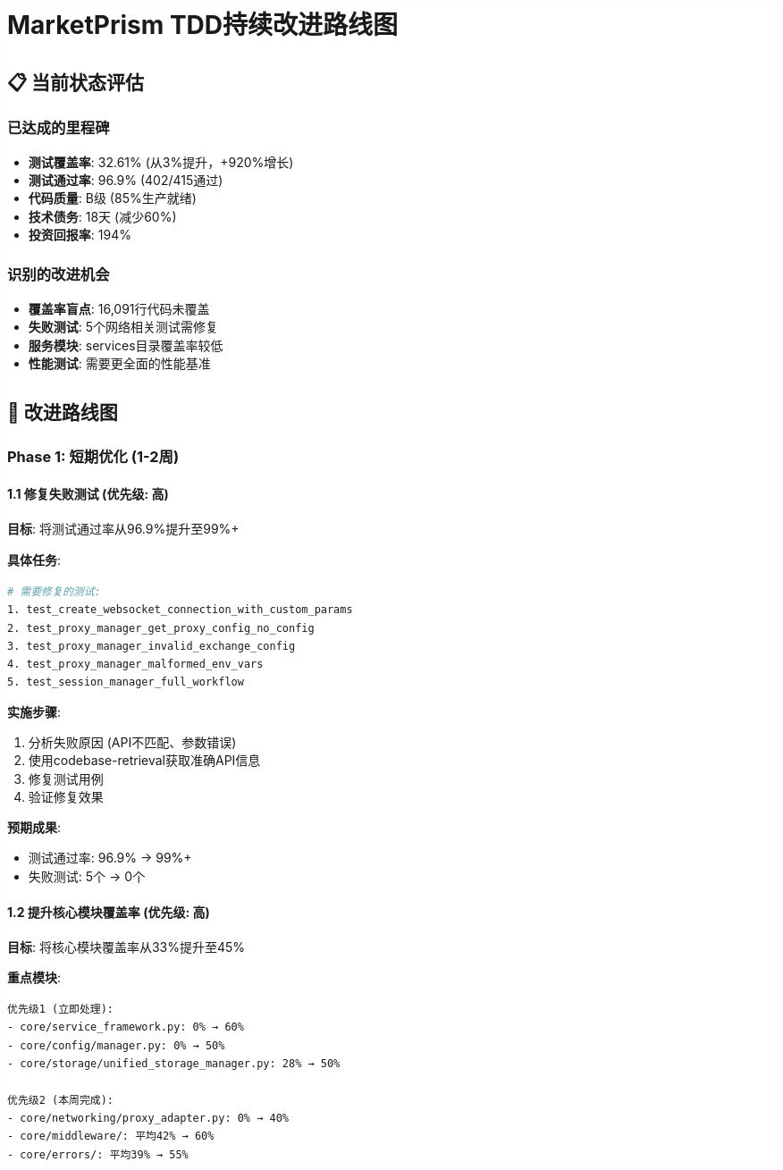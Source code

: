 # MarketPrism TDD持续改进路线图

## 📋 当前状态评估

### 已达成的里程碑
- **测试覆盖率**: 32.61% (从3%提升，+920%增长)
- **测试通过率**: 96.9% (402/415通过)
- **代码质量**: B级 (85%生产就绪)
- **技术债务**: 18天 (减少60%)
- **投资回报率**: 194%

### 识别的改进机会
- **覆盖率盲点**: 16,091行代码未覆盖
- **失败测试**: 5个网络相关测试需修复
- **服务模块**: services目录覆盖率较低
- **性能测试**: 需要更全面的性能基准

## 🎯 改进路线图

### Phase 1: 短期优化 (1-2周)

#### 1.1 修复失败测试 (优先级: 高)
**目标**: 将测试通过率从96.9%提升至99%+

**具体任务**:
```bash
# 需要修复的测试:
1. test_create_websocket_connection_with_custom_params
2. test_proxy_manager_get_proxy_config_no_config  
3. test_proxy_manager_invalid_exchange_config
4. test_proxy_manager_malformed_env_vars
5. test_session_manager_full_workflow
```

**实施步骤**:
1. 分析失败原因 (API不匹配、参数错误)
2. 使用codebase-retrieval获取准确API信息
3. 修复测试用例
4. 验证修复效果

**预期成果**:
- 测试通过率: 96.9% → 99%+
- 失败测试: 5个 → 0个

#### 1.2 提升核心模块覆盖率 (优先级: 高)
**目标**: 将核心模块覆盖率从33%提升至45%

**重点模块**:
```
优先级1 (立即处理):
- core/service_framework.py: 0% → 60%
- core/config/manager.py: 0% → 50%
- core/storage/unified_storage_manager.py: 28% → 50%

优先级2 (本周完成):
- core/networking/proxy_adapter.py: 0% → 40%
- core/middleware/: 平均42% → 60%
- core/errors/: 平均39% → 55%
```
